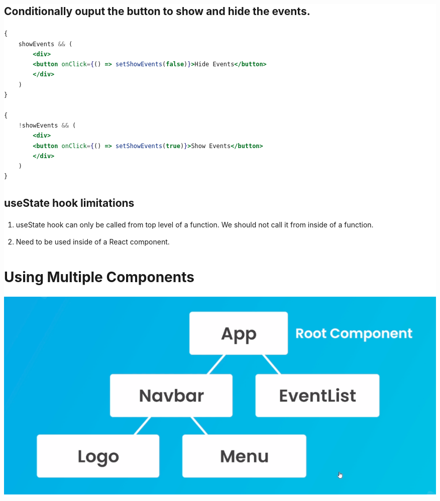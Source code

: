 
## Conditionally ouput the button to show and hide the events.

```jsx
{
    showEvents && (
        <div>
        <button onClick={() => setShowEvents(false)}>Hide Events</button>
        </div>
    )
}

{
    !showEvents && (
        <div>
        <button onClick={() => setShowEvents(true)}>Show Events</button>
        </div>
    )
}
```

## useState hook limitations

1. useState hook can only be called from top level of a function. We should not call it from inside of a function.

2. Need to be used inside of a React component.


# Using Multiple Components

![](./IMAGES/image_3.png)
